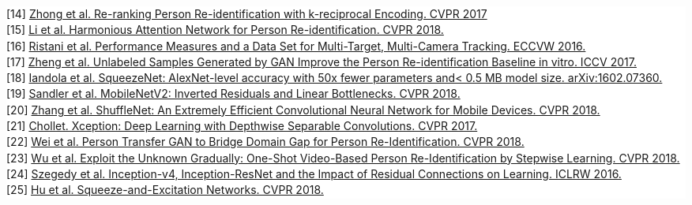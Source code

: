 [14] [Zhong et al. Re-ranking Person Re-identification with k-reciprocal Encoding. CVPR 2017](https://arxiv.org/abs/1701.08398) <br />
[15] [Li et al. Harmonious Attention Network for Person Re-identification. CVPR 2018.](https://arxiv.org/abs/1802.08122) <br />
[16] [Ristani et al. Performance Measures and a Data Set for Multi-Target, Multi-Camera Tracking. ECCVW 2016.](https://arxiv.org/abs/1609.01775) <br />
[17] [Zheng et al. Unlabeled Samples Generated by GAN Improve the Person Re-identification Baseline in vitro. ICCV 2017.](https://arxiv.org/abs/1701.07717) <br />
[18] [Iandola et al. SqueezeNet: AlexNet-level accuracy with 50x fewer parameters and< 0.5 MB model size. arXiv:1602.07360.](https://arxiv.org/abs/1602.07360) <br />
[19] [Sandler et al. MobileNetV2: Inverted Residuals and Linear Bottlenecks. CVPR 2018.](https://arxiv.org/abs/1801.04381) <br />
[20] [Zhang et al. ShuffleNet: An Extremely Efficient Convolutional Neural Network for Mobile Devices. CVPR 2018.](https://arxiv.org/abs/1707.01083) <br />
[21] [Chollet. Xception: Deep Learning with Depthwise Separable Convolutions. CVPR 2017.](https://arxiv.org/abs/1610.02357) <br />
[22] [Wei et al. Person Transfer GAN to Bridge Domain Gap for Person Re-Identification. CVPR 2018.](http://www.pkuvmc.com/publications/msmt17.html) <br />
[23] [Wu et al. Exploit the Unknown Gradually: One-Shot Video-Based Person Re-Identification by Stepwise Learning. CVPR 2018.](http://xuanyidong.com/publication/cvpr-2018-eug/) <br />
[24] [Szegedy et al. Inception-v4, Inception-ResNet and the Impact of Residual Connections on Learning. ICLRW 2016.](https://arxiv.org/abs/1602.07261) <br />
[25] [Hu et al. Squeeze-and-Excitation Networks. CVPR 2018.](https://arxiv.org/abs/1709.01507) <br />
